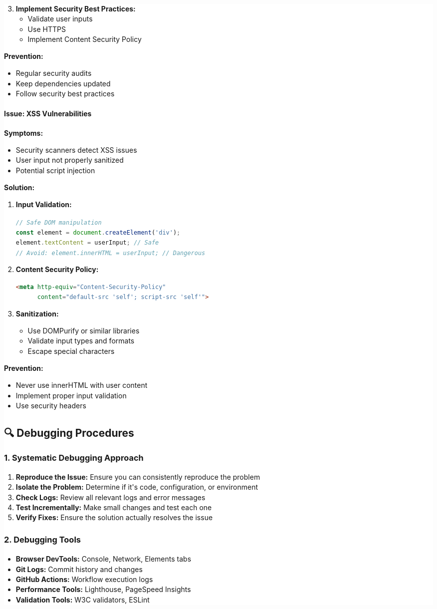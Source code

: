 3. **Implement Security Best Practices:**
   - Validate user inputs
   - Use HTTPS
   - Implement Content Security Policy

**Prevention:**
- Regular security audits
- Keep dependencies updated
- Follow security best practices

#### Issue: XSS Vulnerabilities
**Symptoms:**
- Security scanners detect XSS issues
- User input not properly sanitized
- Potential script injection

**Solution:**
1. **Input Validation:**
   ```javascript
   // Safe DOM manipulation
   const element = document.createElement('div');
   element.textContent = userInput; // Safe
   // Avoid: element.innerHTML = userInput; // Dangerous
   ```

2. **Content Security Policy:**
   ```html
   <meta http-equiv="Content-Security-Policy" 
         content="default-src 'self'; script-src 'self'">
   ```

3. **Sanitization:**
   - Use DOMPurify or similar libraries
   - Validate input types and formats
   - Escape special characters

**Prevention:**
- Never use innerHTML with user content
- Implement proper input validation
- Use security headers

## 🔍 Debugging Procedures

### 1. Systematic Debugging Approach
1. **Reproduce the Issue:** Ensure you can consistently reproduce the problem
2. **Isolate the Problem:** Determine if it's code, configuration, or environment
3. **Check Logs:** Review all relevant logs and error messages
4. **Test Incrementally:** Make small changes and test each one
5. **Verify Fixes:** Ensure the solution actually resolves the issue

### 2. Debugging Tools
- **Browser DevTools:** Console, Network, Elements tabs
- **Git Logs:** Commit history and changes
- **GitHub Actions:** Workflow execution logs
- **Performance Tools:** Lighthouse, PageSpeed Insights
- **Validation Tools:** W3C validators, ESLint
